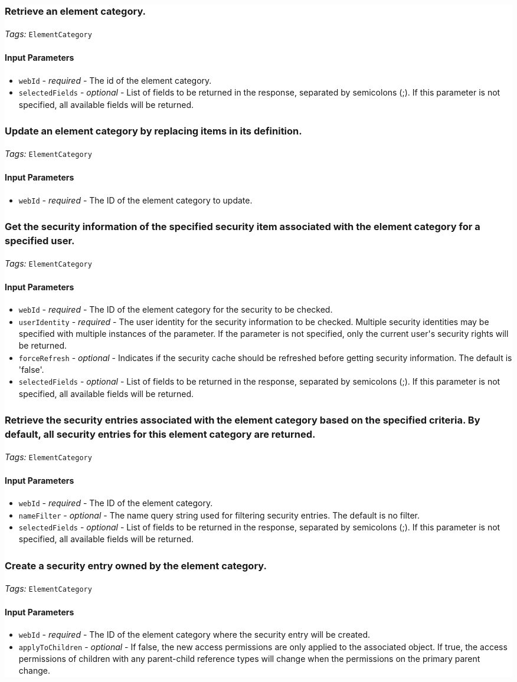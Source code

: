### Retrieve an element category.

*Tags:* `ElementCategory`

#### Input Parameters
* `webId` - _required_ - The id of the element category.<br/>
* `selectedFields` - _optional_ - List of fields to be returned in the response, separated by semicolons (;). If this parameter is not specified, all available fields will be returned.<br/>

### Update an element category by replacing items in its definition.

*Tags:* `ElementCategory`

#### Input Parameters
* `webId` - _required_ - The ID of the element category to update.<br/>

### Get the security information of the specified security item associated with the element category for a specified user.

*Tags:* `ElementCategory`

#### Input Parameters
* `webId` - _required_ - The ID of the element category for the security to be checked.<br/>
* `userIdentity` - _required_ - The user identity for the security information to be checked. Multiple security identities may be specified with multiple instances of the parameter. If the parameter is not specified, only the current user's security rights will be returned.<br/>
* `forceRefresh` - _optional_ - Indicates if the security cache should be refreshed before getting security information. The default is 'false'.<br/>
* `selectedFields` - _optional_ - List of fields to be returned in the response, separated by semicolons (;). If this parameter is not specified, all available fields will be returned.<br/>

### Retrieve the security entries associated with the element category based on the specified criteria. By default, all security entries for this element category are returned.

*Tags:* `ElementCategory`

#### Input Parameters
* `webId` - _required_ - The ID of the element category.<br/>
* `nameFilter` - _optional_ - The name query string used for filtering security entries. The default is no filter.<br/>
* `selectedFields` - _optional_ - List of fields to be returned in the response, separated by semicolons (;). If this parameter is not specified, all available fields will be returned.<br/>

### Create a security entry owned by the element category.

*Tags:* `ElementCategory`

#### Input Parameters
* `webId` - _required_ - The ID of the element category where the security entry will be created.<br/>
* `applyToChildren` - _optional_ - If false, the new access permissions are only applied to the associated object. If true, the access permissions of children with any parent-child reference types will change when the permissions on the primary parent change.<br/>
